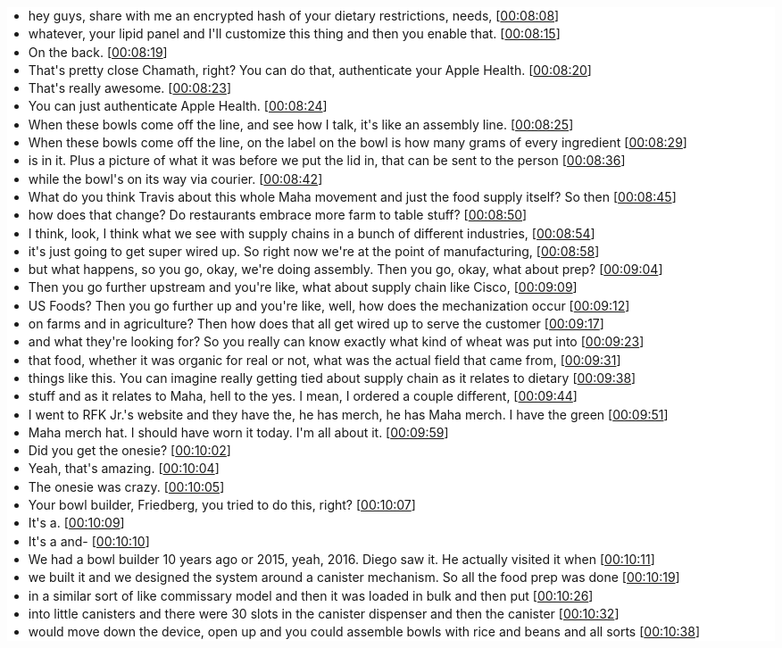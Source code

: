 *  hey guys, share with me an encrypted hash of your dietary restrictions, needs, [[00:08:08](https://www.youtube.com/watch?v=8RkgkOqWs0s&t=488.15999999999997s)]
*  whatever, your lipid panel and I'll customize this thing and then you enable that. [[00:08:15](https://www.youtube.com/watch?v=8RkgkOqWs0s&t=495.68s)]
*  On the back. [[00:08:19](https://www.youtube.com/watch?v=8RkgkOqWs0s&t=499.76s)]
*  That's pretty close Chamath, right? You can do that, authenticate your Apple Health. [[00:08:20](https://www.youtube.com/watch?v=8RkgkOqWs0s&t=500.4s)]
*  That's really awesome. [[00:08:23](https://www.youtube.com/watch?v=8RkgkOqWs0s&t=503.68s)]
*  You can just authenticate Apple Health. [[00:08:24](https://www.youtube.com/watch?v=8RkgkOqWs0s&t=504.32s)]
*  When these bowls come off the line, and see how I talk, it's like an assembly line. [[00:08:25](https://www.youtube.com/watch?v=8RkgkOqWs0s&t=505.44s)]
*  When these bowls come off the line, on the label on the bowl is how many grams of every ingredient [[00:08:29](https://www.youtube.com/watch?v=8RkgkOqWs0s&t=509.2s)]
*  is in it. Plus a picture of what it was before we put the lid in, that can be sent to the person [[00:08:36](https://www.youtube.com/watch?v=8RkgkOqWs0s&t=516.24s)]
*  while the bowl's on its way via courier. [[00:08:42](https://www.youtube.com/watch?v=8RkgkOqWs0s&t=522.56s)]
*  What do you think Travis about this whole Maha movement and just the food supply itself? So then [[00:08:45](https://www.youtube.com/watch?v=8RkgkOqWs0s&t=525.28s)]
*  how does that change? Do restaurants embrace more farm to table stuff? [[00:08:50](https://www.youtube.com/watch?v=8RkgkOqWs0s&t=530.0s)]
*  I think, look, I think what we see with supply chains in a bunch of different industries, [[00:08:54](https://www.youtube.com/watch?v=8RkgkOqWs0s&t=534.3199999999999s)]
*  it's just going to get super wired up. So right now we're at the point of manufacturing, [[00:08:58](https://www.youtube.com/watch?v=8RkgkOqWs0s&t=538.88s)]
*  but what happens, so you go, okay, we're doing assembly. Then you go, okay, what about prep? [[00:09:04](https://www.youtube.com/watch?v=8RkgkOqWs0s&t=544.4799999999999s)]
*  Then you go further upstream and you're like, what about supply chain like Cisco, [[00:09:09](https://www.youtube.com/watch?v=8RkgkOqWs0s&t=549.04s)]
*  US Foods? Then you go further up and you're like, well, how does the mechanization occur [[00:09:12](https://www.youtube.com/watch?v=8RkgkOqWs0s&t=552.48s)]
*  on farms and in agriculture? Then how does that all get wired up to serve the customer [[00:09:17](https://www.youtube.com/watch?v=8RkgkOqWs0s&t=557.4399999999999s)]
*  and what they're looking for? So you really can know exactly what kind of wheat was put into [[00:09:23](https://www.youtube.com/watch?v=8RkgkOqWs0s&t=563.8399999999999s)]
*  that food, whether it was organic for real or not, what was the actual field that came from, [[00:09:31](https://www.youtube.com/watch?v=8RkgkOqWs0s&t=571.36s)]
*  things like this. You can imagine really getting tied about supply chain as it relates to dietary [[00:09:38](https://www.youtube.com/watch?v=8RkgkOqWs0s&t=578.48s)]
*  stuff and as it relates to Maha, hell to the yes. I mean, I ordered a couple different, [[00:09:44](https://www.youtube.com/watch?v=8RkgkOqWs0s&t=584.08s)]
*  I went to RFK Jr.'s website and they have the, he has merch, he has Maha merch. I have the green [[00:09:51](https://www.youtube.com/watch?v=8RkgkOqWs0s&t=591.9200000000001s)]
*  Maha merch hat. I should have worn it today. I'm all about it. [[00:09:59](https://www.youtube.com/watch?v=8RkgkOqWs0s&t=599.44s)]
*  Did you get the onesie? [[00:10:02](https://www.youtube.com/watch?v=8RkgkOqWs0s&t=602.48s)]
*  Yeah, that's amazing. [[00:10:04](https://www.youtube.com/watch?v=8RkgkOqWs0s&t=604.24s)]
*  The onesie was crazy. [[00:10:05](https://www.youtube.com/watch?v=8RkgkOqWs0s&t=605.36s)]
*  Your bowl builder, Friedberg, you tried to do this, right? [[00:10:07](https://www.youtube.com/watch?v=8RkgkOqWs0s&t=607.12s)]
*  It's a. [[00:10:09](https://www.youtube.com/watch?v=8RkgkOqWs0s&t=609.68s)]
*  It's a and- [[00:10:10](https://www.youtube.com/watch?v=8RkgkOqWs0s&t=610.8s)]
*  We had a bowl builder 10 years ago or 2015, yeah, 2016. Diego saw it. He actually visited it when [[00:10:11](https://www.youtube.com/watch?v=8RkgkOqWs0s&t=611.92s)]
*  we built it and we designed the system around a canister mechanism. So all the food prep was done [[00:10:19](https://www.youtube.com/watch?v=8RkgkOqWs0s&t=619.36s)]
*  in a similar sort of like commissary model and then it was loaded in bulk and then put [[00:10:26](https://www.youtube.com/watch?v=8RkgkOqWs0s&t=626.9599999999999s)]
*  into little canisters and there were 30 slots in the canister dispenser and then the canister [[00:10:32](https://www.youtube.com/watch?v=8RkgkOqWs0s&t=632.8s)]
*  would move down the device, open up and you could assemble bowls with rice and beans and all sorts [[00:10:38](https://www.youtube.com/watch?v=8RkgkOqWs0s&t=638.4799999999999s)]